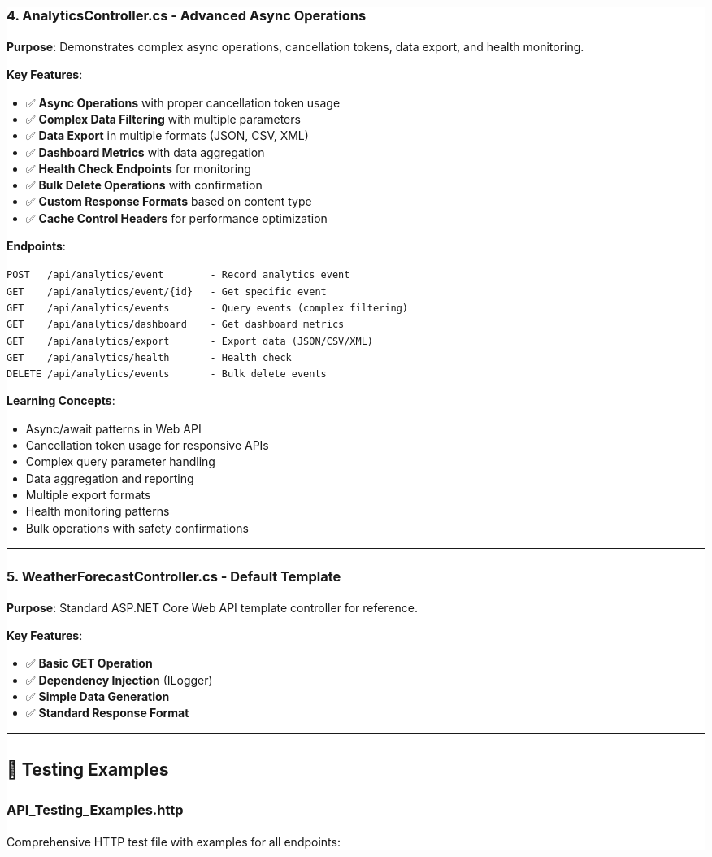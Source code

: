 
### 4. **AnalyticsController.cs** - Advanced Async Operations
**Purpose**: Demonstrates complex async operations, cancellation tokens, data export, and health monitoring.

**Key Features**:
- ✅ **Async Operations** with proper cancellation token usage
- ✅ **Complex Data Filtering** with multiple parameters
- ✅ **Data Export** in multiple formats (JSON, CSV, XML)
- ✅ **Dashboard Metrics** with data aggregation
- ✅ **Health Check Endpoints** for monitoring
- ✅ **Bulk Delete Operations** with confirmation
- ✅ **Custom Response Formats** based on content type
- ✅ **Cache Control Headers** for performance optimization

**Endpoints**:
```
POST   /api/analytics/event        - Record analytics event
GET    /api/analytics/event/{id}   - Get specific event
GET    /api/analytics/events       - Query events (complex filtering)
GET    /api/analytics/dashboard    - Get dashboard metrics
GET    /api/analytics/export       - Export data (JSON/CSV/XML)
GET    /api/analytics/health       - Health check
DELETE /api/analytics/events       - Bulk delete events
```

**Learning Concepts**:
- Async/await patterns in Web API
- Cancellation token usage for responsive APIs
- Complex query parameter handling
- Data aggregation and reporting
- Multiple export formats
- Health monitoring patterns
- Bulk operations with safety confirmations

---

### 5. **WeatherForecastController.cs** - Default Template
**Purpose**: Standard ASP.NET Core Web API template controller for reference.

**Key Features**:
- ✅ **Basic GET Operation**
- ✅ **Dependency Injection** (ILogger)
- ✅ **Simple Data Generation**
- ✅ **Standard Response Format**

---

## 🧪 Testing Examples

### **API_Testing_Examples.http**
Comprehensive HTTP test file with examples for all endpoints:
